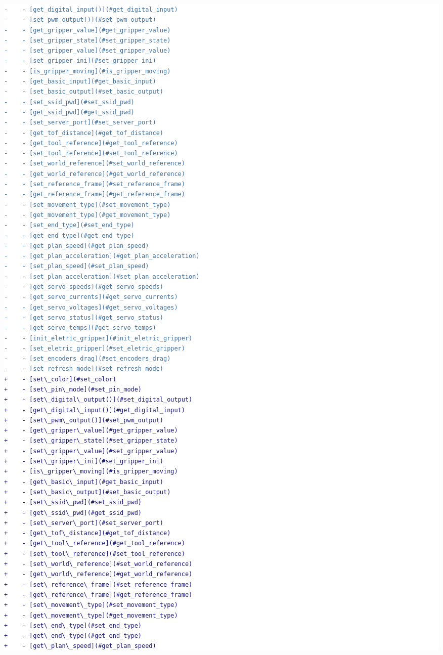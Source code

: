```diff
-    - [get_digital_input()](#get_digital_input)
-    - [set_pwm_output()](#set_pwm_output)
-    - [get_gripper_value](#get_gripper_value)
-    - [set_gripper_state](#set_gripper_state)
-    - [set_gripper_value](#set_gripper_value)
-    - [set_gripper_ini](#set_gripper_ini)
-    - [is_gripper_moving](#is_gripper_moving)
-    - [get_basic_input](#get_basic_input)
-    - [set_basic_output](#set_basic_output)
-    - [set_ssid_pwd](#set_ssid_pwd)
-    - [get_ssid_pwd](#get_ssid_pwd)
-    - [set_server_port](#set_server_port)
-    - [get_tof_distance](#get_tof_distance)
-    - [get_tool_reference](#get_tool_reference)
-    - [set_tool_reference](#set_tool_reference)
-    - [set_world_reference](#set_world_reference)
-    - [get_world_reference](#get_world_reference)
-    - [set_reference_frame](#set_reference_frame)
-    - [get_reference_frame](#get_reference_frame)
-    - [set_movement_type](#set_movement_type)
-    - [get_movement_type](#get_movement_type)
-    - [set_end_type](#set_end_type)
-    - [get_end_type](#get_end_type)
-    - [get_plan_speed](#get_plan_speed)
-    - [get_plan_acceleration](#get_plan_acceleration)
-    - [set_plan_speed](#set_plan_speed)
-    - [set_plan_acceleration](#set_plan_acceleration)
-    - [get_servo_speeds](#get_servo_speeds)
-    - [get_servo_currents](#get_servo_currents)
-    - [get_servo_voltages](#get_servo_voltages)
-    - [get_servo_status](#get_servo_status)
-    - [get_servo_temps](#get_servo_temps)
-    - [init_eletric_gripper](#init_eletric_gripper)
-    - [set_eletric_gripper](#set_eletric_gripper)
-    - [set_encoders_drag](#set_encoders_drag)
-    - [set_refresh_mode](#set_refresh_mode)
+    - [set\_color](#set_color)
+    - [set\_pin\_mode](#set_pin_mode)
+    - [set\_digital\_output()](#set_digital_output)
+    - [get\_digital\_input()](#get_digital_input)
+    - [set\_pwm\_output()](#set_pwm_output)
+    - [get\_gripper\_value](#get_gripper_value)
+    - [set\_gripper\_state](#set_gripper_state)
+    - [set\_gripper\_value](#set_gripper_value)
+    - [set\_gripper\_ini](#set_gripper_ini)
+    - [is\_gripper\_moving](#is_gripper_moving)
+    - [get\_basic\_input](#get_basic_input)
+    - [set\_basic\_output](#set_basic_output)
+    - [set\_ssid\_pwd](#set_ssid_pwd)
+    - [get\_ssid\_pwd](#get_ssid_pwd)
+    - [set\_server\_port](#set_server_port)
+    - [get\_tof\_distance](#get_tof_distance)
+    - [get\_tool\_reference](#get_tool_reference)
+    - [set\_tool\_reference](#set_tool_reference)
+    - [set\_world\_reference](#set_world_reference)
+    - [get\_world\_reference](#get_world_reference)
+    - [set\_reference\_frame](#set_reference_frame)
+    - [get\_reference\_frame](#get_reference_frame)
+    - [set\_movement\_type](#set_movement_type)
+    - [get\_movement\_type](#get_movement_type)
+    - [set\_end\_type](#set_end_type)
+    - [get\_end\_type](#get_end_type)
+    - [get\_plan\_speed](#get_plan_speed)
```